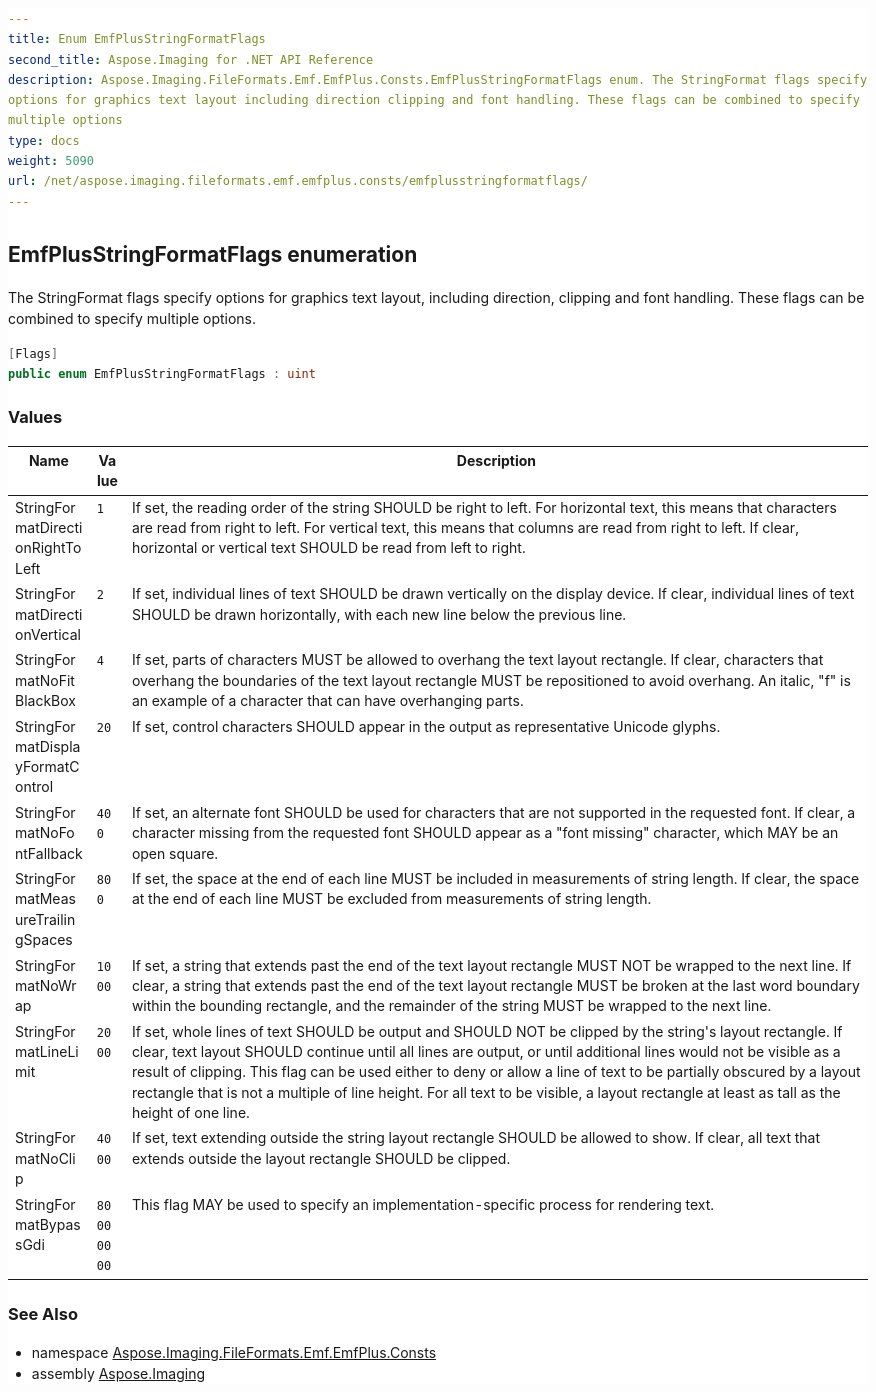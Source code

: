 ```yaml
---
title: Enum EmfPlusStringFormatFlags
second_title: Aspose.Imaging for .NET API Reference
description: Aspose.Imaging.FileFormats.Emf.EmfPlus.Consts.EmfPlusStringFormatFlags enum. The StringFormat flags specify options for graphics text layout including direction clipping and font handling. These flags can be combined to specify multiple options
type: docs
weight: 5090
url: /net/aspose.imaging.fileformats.emf.emfplus.consts/emfplusstringformatflags/
---
```

## EmfPlusStringFormatFlags enumeration

The StringFormat flags specify options for graphics text layout, including direction, clipping and font handling. These flags can be combined to specify multiple options.

```csharp
[Flags]
public enum EmfPlusStringFormatFlags : uint
```

### Values

| Name | Value | Description |
| --- | --- | --- |
| StringFormatDirectionRightToLeft | `1` | If set, the reading order of the string SHOULD be right to left. For horizontal text, this means that characters are read from right to left. For vertical text, this means that columns are read from right to left. If clear, horizontal or vertical text SHOULD be read from left to right. |
| StringFormatDirectionVertical | `2` | If set, individual lines of text SHOULD be drawn vertically on the display device. If clear, individual lines of text SHOULD be drawn horizontally, with each new line below the previous line. |
| StringFormatNoFitBlackBox | `4` | If set, parts of characters MUST be allowed to overhang the text layout rectangle. If clear, characters that overhang the boundaries of the text layout rectangle MUST be repositioned to avoid overhang. An italic, "f" is an example of a character that can have overhanging parts. |
| StringFormatDisplayFormatControl | `20` | If set, control characters SHOULD appear in the output as representative Unicode glyphs. |
| StringFormatNoFontFallback | `400` | If set, an alternate font SHOULD be used for characters that are not supported in the requested font. If clear, a character missing from the requested font SHOULD appear as a "font missing" character, which MAY be an open square. |
| StringFormatMeasureTrailingSpaces | `800` | If set, the space at the end of each line MUST be included in measurements of string length. If clear, the space at the end of each line MUST be excluded from measurements of string length. |
| StringFormatNoWrap | `1000` | If set, a string that extends past the end of the text layout rectangle MUST NOT be wrapped to the next line. If clear, a string that extends past the end of the text layout rectangle MUST be broken at the last word boundary within the bounding rectangle, and the remainder of the string MUST be wrapped to the next line. |
| StringFormatLineLimit | `2000` | If set, whole lines of text SHOULD be output and SHOULD NOT be clipped by the string's layout rectangle. If clear, text layout SHOULD continue until all lines are output, or until additional lines would not be visible as a result of clipping. This flag can be used either to deny or allow a line of text to be partially obscured by a layout rectangle that is not a multiple of line height. For all text to be visible, a layout rectangle at least as tall as the height of one line. |
| StringFormatNoClip | `4000` | If set, text extending outside the string layout rectangle SHOULD be allowed to show. If clear, all text that extends outside the layout rectangle SHOULD be clipped. |
| StringFormatBypassGdi | `80000000` | This flag MAY be used to specify an implementation-specific process for rendering text. |

### See Also

* namespace [Aspose.Imaging.FileFormats.Emf.EmfPlus.Consts](../../aspose.imaging.fileformats.emf.emfplus.consts/)
* assembly [Aspose.Imaging](../../)


